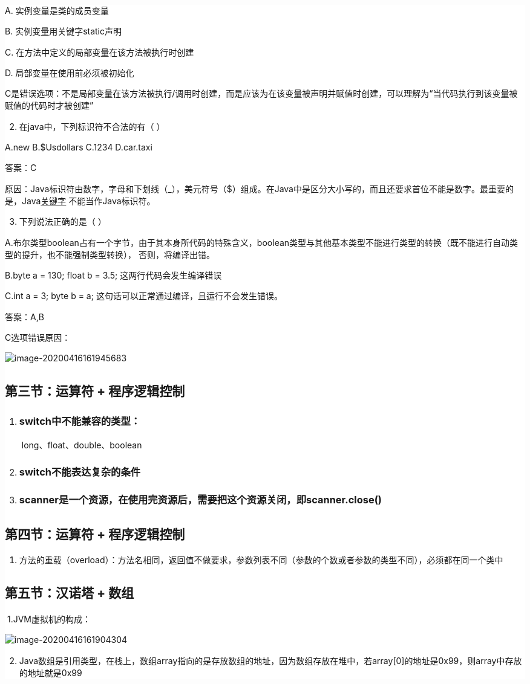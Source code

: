A.  实例变量是类的成员变量

B.  实例变量用关键字static声明

C.  在方法中定义的局部变量在该方法被执行时创建

D.  局部变量在使用前必须被初始化

 

C是错误选项：不是局部变量在该方法被执行/调用时创建，而是应该为在该变量被声明并赋值时创建，可以理解为“当代码执行到该变量被赋值的代码时才被创建”

 

2. 在java中，下列标识符不合法的有（ ）

A.new    B.$Usdollars    C.1234     D.car.taxi

答案：C

原因：Java标识符由数字，字母和下划线（_），美元符号（$）组成。在Java中是区分大小写的，而且还要求首位不能是数字。最重要的是，Java[关键字](http://baike.baidu.com/view/390935.htm) 不能当作Java标识符。

 

3. 下列说法正确的是（ ）

A.布尔类型boolean占有一个字节，由于其本身所代码的特殊含义，boolean类型与其他基本类型不能进行类型的转换（既不能进行自动类型的提升，也不能强制类型转换）， 否则，将编译出错。

B.byte a = 130;  float b = 3.5; 这两行代码会发生编译错误

C.int a = 3; byte b = a; 这句话可以正常通过编译，且运行不会发生错误。

答案：A,B

C选项错误原因：

![image-20200416161945683](E:\上课笔记\JavaSE上课笔记\上课面试题.assets\image-20200416161945683.png)

 

## 第三节：运算符 + 程序逻辑控制

1. ### switch中不能兼容的类型：

   ​		long、float、double、boolean

2. ### switch不能表达复杂的条件

3. ### scanner是一个资源，在使用完资源后，需要把这个资源关闭，即scanner.close()

## 第四节：运算符 + 程序逻辑控制

1. 方法的重载（overload）：方法名相同，返回值不做要求，参数列表不同（参数的个数或者参数的类型不同），必须都在同一个类中

## 第五节：汉诺塔 + 数组

​	1.JVM虚拟机的构成：

![image-20200416161904304](E:\上课笔记\JavaSE上课笔记\上课面试题.assets\image-20200416161904304.png)

2. Java数组是引用类型，在栈上，数组array指向的是存放数组的地址，因为数组存放在堆中，若array[0]的地址是0x99，则array中存放的地址就是0x99
